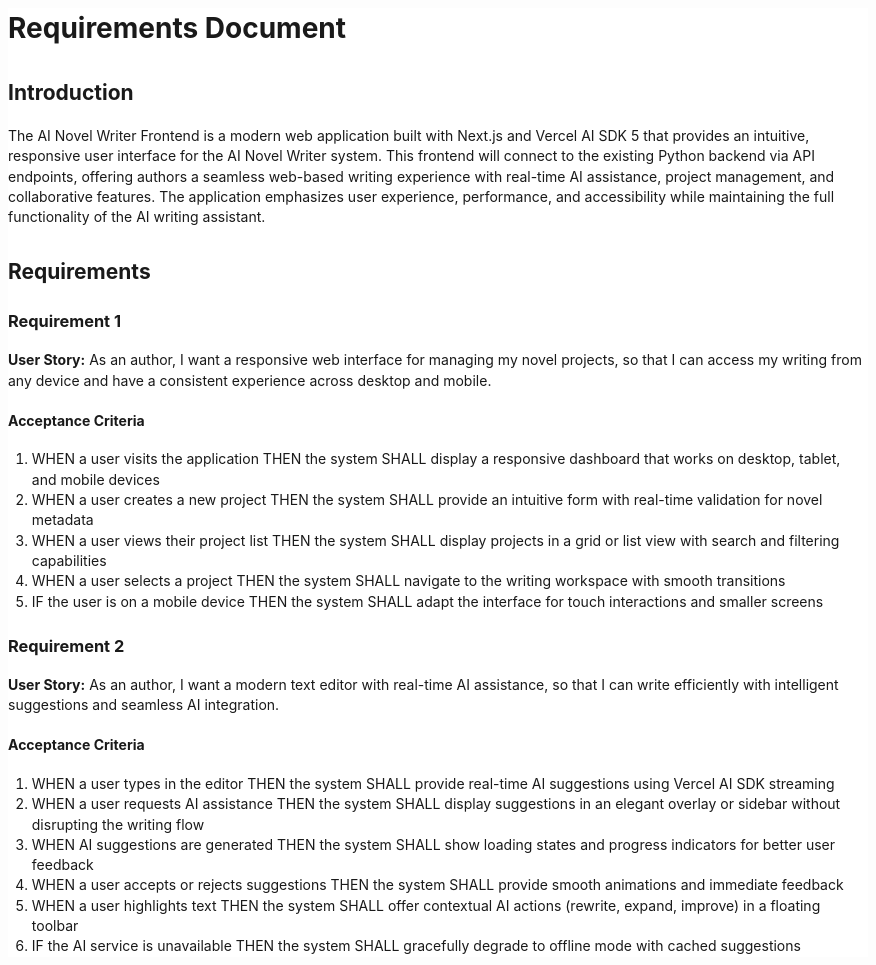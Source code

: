 # Requirements Document

## Introduction

The AI Novel Writer Frontend is a modern web application built with Next.js and Vercel AI SDK 5 that provides an intuitive, responsive user interface for the AI Novel Writer system. This frontend will connect to the existing Python backend via API endpoints, offering authors a seamless web-based writing experience with real-time AI assistance, project management, and collaborative features. The application emphasizes user experience, performance, and accessibility while maintaining the full functionality of the AI writing assistant.

## Requirements

### Requirement 1

**User Story:** As an author, I want a responsive web interface for managing my novel projects, so that I can access my writing from any device and have a consistent experience across desktop and mobile.

#### Acceptance Criteria

1. WHEN a user visits the application THEN the system SHALL display a responsive dashboard that works on desktop, tablet, and mobile devices
2. WHEN a user creates a new project THEN the system SHALL provide an intuitive form with real-time validation for novel metadata
3. WHEN a user views their project list THEN the system SHALL display projects in a grid or list view with search and filtering capabilities
4. WHEN a user selects a project THEN the system SHALL navigate to the writing workspace with smooth transitions
5. IF the user is on a mobile device THEN the system SHALL adapt the interface for touch interactions and smaller screens

### Requirement 2

**User Story:** As an author, I want a modern text editor with real-time AI assistance, so that I can write efficiently with intelligent suggestions and seamless AI integration.

#### Acceptance Criteria

1. WHEN a user types in the editor THEN the system SHALL provide real-time AI suggestions using Vercel AI SDK streaming
2. WHEN a user requests AI assistance THEN the system SHALL display suggestions in an elegant overlay or sidebar without disrupting the writing flow
3. WHEN AI suggestions are generated THEN the system SHALL show loading states and progress indicators for better user feedback
4. WHEN a user accepts or rejects suggestions THEN the system SHALL provide smooth animations and immediate feedback
5. WHEN a user highlights text THEN the system SHALL offer contextual AI actions (rewrite, expand, improve) in a floating toolbar
6. IF the AI service is unavailable THEN the system SHALL gracefully degrade to offline mode with cached suggestions

